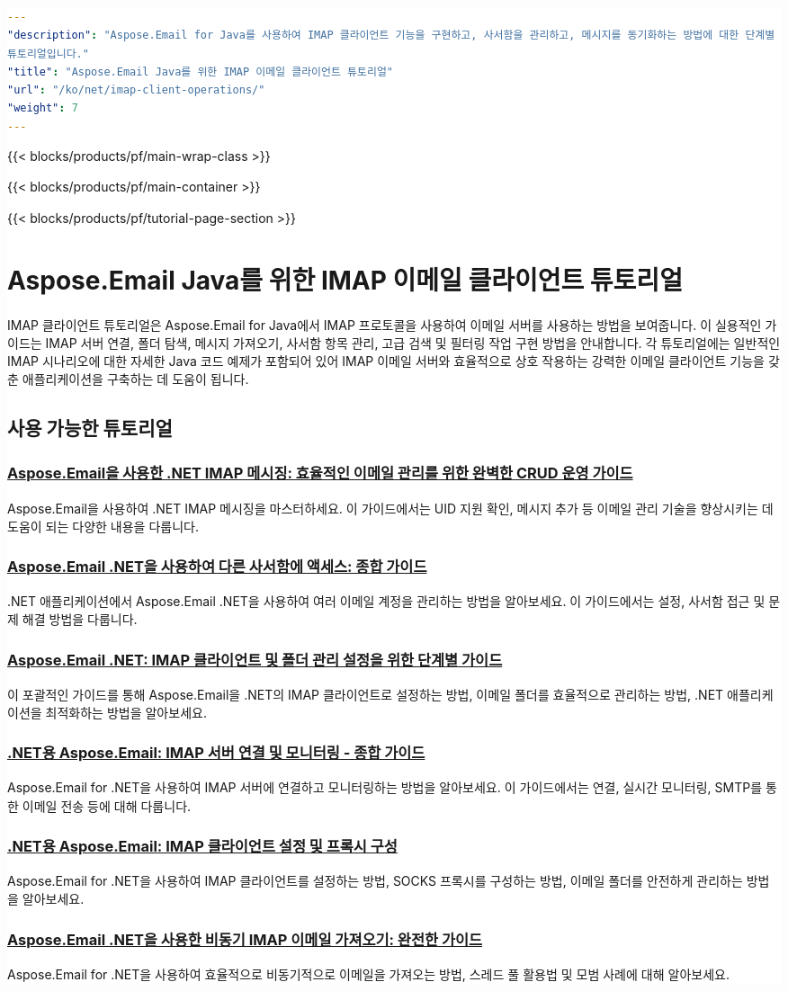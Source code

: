 ```yaml
---
"description": "Aspose.Email for Java를 사용하여 IMAP 클라이언트 기능을 구현하고, 사서함을 관리하고, 메시지를 동기화하는 방법에 대한 단계별 튜토리얼입니다."
"title": "Aspose.Email Java를 위한 IMAP 이메일 클라이언트 튜토리얼"
"url": "/ko/net/imap-client-operations/"
"weight": 7
---
```


{{< blocks/products/pf/main-wrap-class >}}

{{< blocks/products/pf/main-container >}}

{{< blocks/products/pf/tutorial-page-section >}}
# Aspose.Email Java를 위한 IMAP 이메일 클라이언트 튜토리얼

IMAP 클라이언트 튜토리얼은 Aspose.Email for Java에서 IMAP 프로토콜을 사용하여 이메일 서버를 사용하는 방법을 보여줍니다. 이 실용적인 가이드는 IMAP 서버 연결, 폴더 탐색, 메시지 가져오기, 사서함 항목 관리, 고급 검색 및 필터링 작업 구현 방법을 안내합니다. 각 튜토리얼에는 일반적인 IMAP 시나리오에 대한 자세한 Java 코드 예제가 포함되어 있어 IMAP 이메일 서버와 효율적으로 상호 작용하는 강력한 이메일 클라이언트 기능을 갖춘 애플리케이션을 구축하는 데 도움이 됩니다.

## 사용 가능한 튜토리얼

### [Aspose.Email을 사용한 .NET IMAP 메시징: 효율적인 이메일 관리를 위한 완벽한 CRUD 운영 가이드](./net-imap-messaging-aspose-email-crud-guide/)
Aspose.Email을 사용하여 .NET IMAP 메시징을 마스터하세요. 이 가이드에서는 UID 지원 확인, 메시지 추가 등 이메일 관리 기술을 향상시키는 데 도움이 되는 다양한 내용을 다룹니다.

### [Aspose.Email .NET을 사용하여 다른 사서함에 액세스: 종합 가이드](./access-another-mailbox-aspose-email-net-guide/)
.NET 애플리케이션에서 Aspose.Email .NET을 사용하여 여러 이메일 계정을 관리하는 방법을 알아보세요. 이 가이드에서는 설정, 사서함 접근 및 문제 해결 방법을 다룹니다.

### [Aspose.Email .NET: IMAP 클라이언트 및 폴더 관리 설정을 위한 단계별 가이드](./guide-imap-client-setup-aspose-email-dotnet/)
이 포괄적인 가이드를 통해 Aspose.Email을 .NET의 IMAP 클라이언트로 설정하는 방법, 이메일 폴더를 효율적으로 관리하는 방법, .NET 애플리케이션을 최적화하는 방법을 알아보세요.

### [.NET용 Aspose.Email: IMAP 서버 연결 및 모니터링 - 종합 가이드](./aspose-email-connect-imap-monitoring-guide/)
Aspose.Email for .NET을 사용하여 IMAP 서버에 연결하고 모니터링하는 방법을 알아보세요. 이 가이드에서는 연결, 실시간 모니터링, SMTP를 통한 이메일 전송 등에 대해 다룹니다.

### [.NET용 Aspose.Email: IMAP 클라이언트 설정 및 프록시 구성](./aspose-email-net-imap-client-setup-proxy-configuration/)
Aspose.Email for .NET을 사용하여 IMAP 클라이언트를 설정하는 방법, SOCKS 프록시를 구성하는 방법, 이메일 폴더를 안전하게 관리하는 방법을 알아보세요.

### [Aspose.Email .NET을 사용한 비동기 IMAP 이메일 가져오기: 완전한 가이드](./async-imap-email-fetching-aspose-dotnet/)
Aspose.Email for .NET을 사용하여 효율적으로 비동기적으로 이메일을 가져오는 방법, 스레드 풀 활용법 및 모범 사례에 대해 알아보세요.
